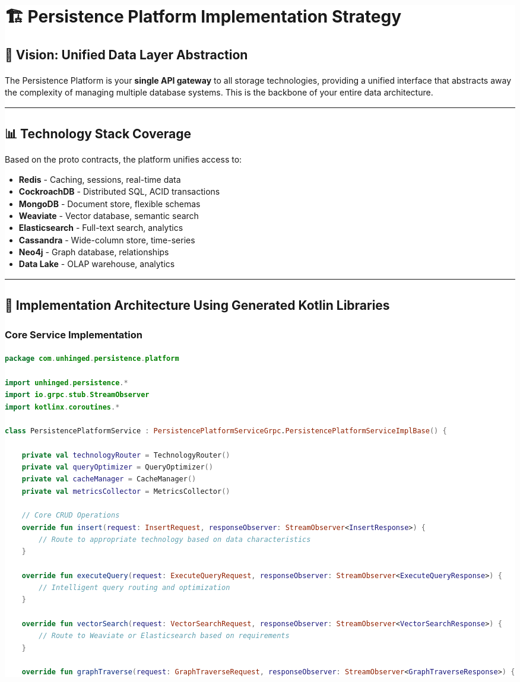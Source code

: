 # 🏗️ Persistence Platform Implementation Strategy

## 🎯 **Vision: Unified Data Layer Abstraction**

The Persistence Platform is your **single API gateway** to all storage technologies, providing a unified interface that abstracts away the complexity of managing multiple database systems. This is the backbone of your entire data architecture.

---

## 📊 **Technology Stack Coverage**

Based on the proto contracts, the platform unifies access to:

- **Redis** - Caching, sessions, real-time data
- **CockroachDB** - Distributed SQL, ACID transactions
- **MongoDB** - Document store, flexible schemas
- **Weaviate** - Vector database, semantic search
- **Elasticsearch** - Full-text search, analytics
- **Cassandra** - Wide-column store, time-series
- **Neo4j** - Graph database, relationships
- **Data Lake** - OLAP warehouse, analytics

---

## 🚀 **Implementation Architecture Using Generated Kotlin Libraries**

### **Core Service Implementation**

```kotlin
package com.unhinged.persistence.platform

import unhinged.persistence.*
import io.grpc.stub.StreamObserver
import kotlinx.coroutines.*

class PersistencePlatformService : PersistencePlatformServiceGrpc.PersistencePlatformServiceImplBase() {
    
    private val technologyRouter = TechnologyRouter()
    private val queryOptimizer = QueryOptimizer()
    private val cacheManager = CacheManager()
    private val metricsCollector = MetricsCollector()
    
    // Core CRUD Operations
    override fun insert(request: InsertRequest, responseObserver: StreamObserver<InsertResponse>) {
        // Route to appropriate technology based on data characteristics
    }
    
    override fun executeQuery(request: ExecuteQueryRequest, responseObserver: StreamObserver<ExecuteQueryResponse>) {
        // Intelligent query routing and optimization
    }
    
    override fun vectorSearch(request: VectorSearchRequest, responseObserver: StreamObserver<VectorSearchResponse>) {
        // Route to Weaviate or Elasticsearch based on requirements
    }
    
    override fun graphTraverse(request: GraphTraverseRequest, responseObserver: StreamObserver<GraphTraverseResponse>) {
```